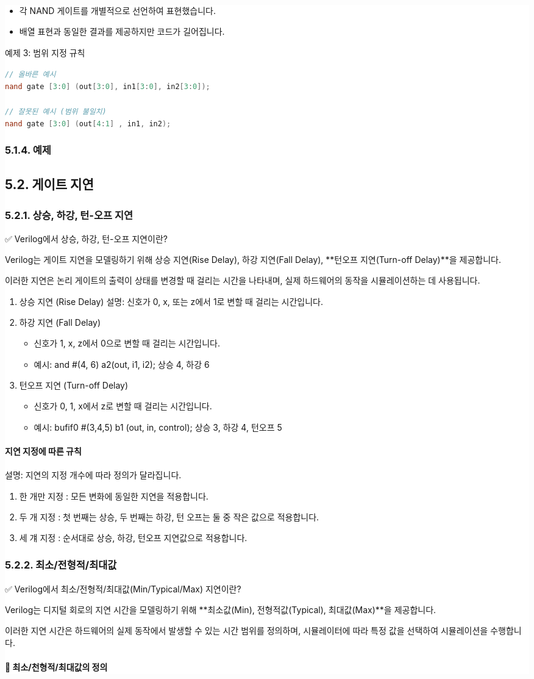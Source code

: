 - 각 NAND 게이트를 개별적으로 선언하여 표현했습니다.

- 배열 표현과 동일한 결과를 제공하지만 코드가 길어집니다.

예제 3: 범위 지정 규칙

```verilog
// 올바른 예시
nand gate [3:0] (out[3:0], in1[3:0], in2[3:0]);

// 잘못된 예시 (범위 불일치)
nand gate [3:0] (out[4:1] , in1, in2);
```


### 5.1.4. 예제

## 5.2. 게이트 지연
### 5.2.1. 상승, 하강, 턴-오프 지연
✅ Verilog에서 상승, 하강, 턴-오프 지연이란?

Verilog는 게이트 지연을 모델링하기 위해 상승 지연(Rise Delay), 하강 지연(Fall Delay), **턴오프 지연(Turn-off Delay)**을 제공합니다. 

이러한 지연은 논리 게이트의 출력이 상태를 변경할 때 걸리는 시간을 나타내며, 실제 하드웨어의 동작을 시뮬레이션하는 데 사용됩니다.

1. 상승 지연 (Rise Delay)
설명:
신호가 0, x, 또는 z에서 1로 변할 때 걸리는 시간입니다.


2. 하강 지연 (Fall Delay)
    - 신호가 1, x, z에서 0으로 변할 때 걸리는 시간입니다.

    - 예시: and #(4, 6) a2(out, i1, i2); 상승 4, 하강 6

3. 턴오프 지연 (Turn-off Delay)
    - 신호가 0, 1, x에서 z로 변할 때 걸리는 시간입니다.

    - 예시: bufif0 #(3,4,5) b1 (out, in, control); 상승 3, 하강 4, 턴오프 5

#### 지연 지정에 따른 규칙
설명:
지연의 지정 개수에 따라 정의가 달라집니다.

1. 한 개만 지정 : 모든 변화에 동일한 지연을 적용합니다.

2. 두 개 지정 : 첫 번째는 상승, 두 번째는 하강, 턴 오프는 둘 중 작은 값으로 적용합니다.

3. 세 걔 지정 : 순서대로 상승, 하강, 턴오프 지연값으로 적용합니다.

### 5.2.2. 최소/전형적/최대값
✅ Verilog에서 최소/전형적/최대값(Min/Typical/Max) 지연이란?

Verilog는 디지털 회로의 지연 시간을 모델링하기 위해 **최소값(Min), 전형적값(Typical), 최대값(Max)**을 제공합니다. 

이러한 지연 시간은 하드웨어의 실제 동작에서 발생할 수 있는 시간 범위를 정의하며, 시뮬레이터에 따라 특정 값을 선택하여 시뮬레이션을 수행합니다.

#### 📌 최소/천형적/최대값의 정의
